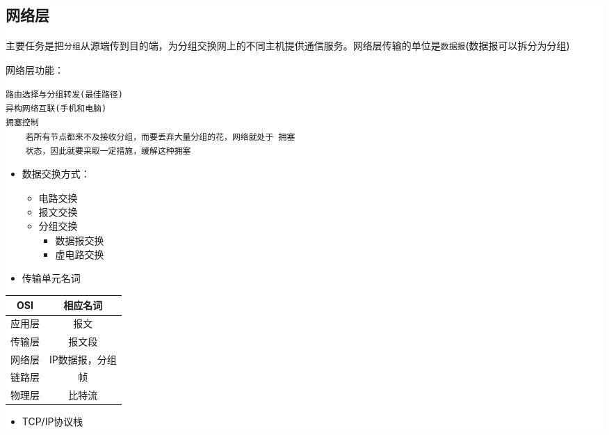 ## 网络层

主要任务是把```分组```从源端传到目的端，为分组交换网上的不同主机提供通信服务。网络层传输的单位是```数据报```(数据报可以拆分为分组)

网络层功能：
```
路由选择与分组转发(最佳路径)
异构网络互联(手机和电脑)
拥塞控制
    若所有节点都来不及接收分组，而要丢弃大量分组的花，网络就处于 拥塞
    状态，因此就要采取一定措施，缓解这种拥塞
```

- 数据交换方式：
    * 电路交换
    * 报文交换
    * 分组交换
        - 数据报交换
        - 虚电路交换

- 传输单元名词

| OSI | 相应名词  |
|  :----:  | :----:  |
| 应用层 | 报文 |
| 传输层 | 报文段 |
| 网络层 | IP数据报，分组 |
| 链路层 | 帧 |
| 物理层 | 比特流 |

- TCP/IP协议栈
